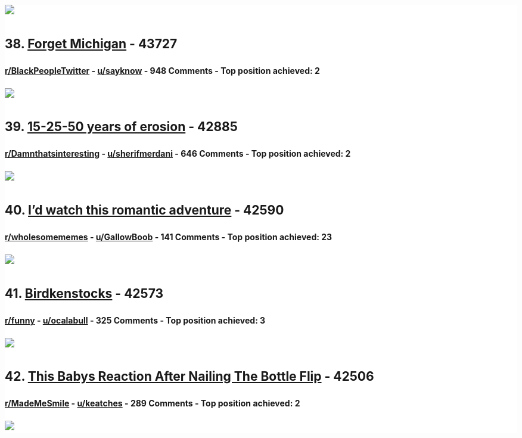 <a href="https://i.redd.it/3rtwr64d6tt41.jpg"><img src="https://b.thumbs.redditmedia.com/oW18vHFm5XM58tr1YpJ3NQctgBZHzP1GcVa7VjlrT9U.jpg"></img></a>

## 38. [Forget Michigan](http://reddit.com/r/BlackPeopleTwitter/comments/g48j8h/forget_michigan/) - 43727
#### [r/BlackPeopleTwitter](http://reddit.com/r/BlackPeopleTwitter) - [u/sayknow](http://reddit.com/u/sayknow) - 948 Comments - Top position achieved: 2

<a href="https://i.redd.it/fb9daieibst41.jpg"><img src="https://b.thumbs.redditmedia.com/l1BPUVfsNEgUfCWDOw2Ekh5y6kbp2FPH785OAAzhwEc.jpg"></img></a>

## 39. [15-25-50 years of erosion](http://reddit.com/r/Damnthatsinteresting/comments/g4heu3/152550_years_of_erosion/) - 42885
#### [r/Damnthatsinteresting](http://reddit.com/r/Damnthatsinteresting) - [u/sherifmerdani](http://reddit.com/u/sherifmerdani) - 646 Comments - Top position achieved: 2

<a href="https://v.redd.it/rn9t7vnjvut41"><img src="https://a.thumbs.redditmedia.com/ug_R7sLRZOySc-Te-TXk_T4D6ENe7TLoZ6-FNL8Hkp8.jpg"></img></a>

## 40. [I’d watch this romantic adventure](http://reddit.com/r/wholesomememes/comments/g481j0/id_watch_this_romantic_adventure/) - 42590
#### [r/wholesomememes](http://reddit.com/r/wholesomememes) - [u/GallowBoob](http://reddit.com/u/GallowBoob) - 141 Comments - Top position achieved: 23

<a href="https://i.redd.it/6kf7ur3w5st41.jpg"><img src="https://b.thumbs.redditmedia.com/Pr41wcw1tp5sdFOCggRALKCEoYv_lcK_O2EMEn7N60Q.jpg"></img></a>

## 41. [Birdkenstocks](http://reddit.com/r/funny/comments/g3zknd/birdkenstocks/) - 42573
#### [r/funny](http://reddit.com/r/funny) - [u/ocalabull](http://reddit.com/u/ocalabull) - 325 Comments - Top position achieved: 3

<a href="https://i.redd.it/qsnnre59mot41.jpg"><img src="https://b.thumbs.redditmedia.com/kr4l0xT0wrKOroLkReDN2cM8OA1GwOn47cNDr4CoZwk.jpg"></img></a>

## 42. [This Babys Reaction After Nailing The Bottle Flip](http://reddit.com/r/MadeMeSmile/comments/g45v6a/this_babys_reaction_after_nailing_the_bottle_flip/) - 42506
#### [r/MadeMeSmile](http://reddit.com/r/MadeMeSmile) - [u/keatches](http://reddit.com/u/keatches) - 289 Comments - Top position achieved: 2

<a href="https://v.redd.it/uv6joq2fart41"><img src="https://b.thumbs.redditmedia.com/FH33OLvJMAJMC876J7WsAxmoKx-WO1CSqIiBXvVDT8E.jpg"></img></a>
